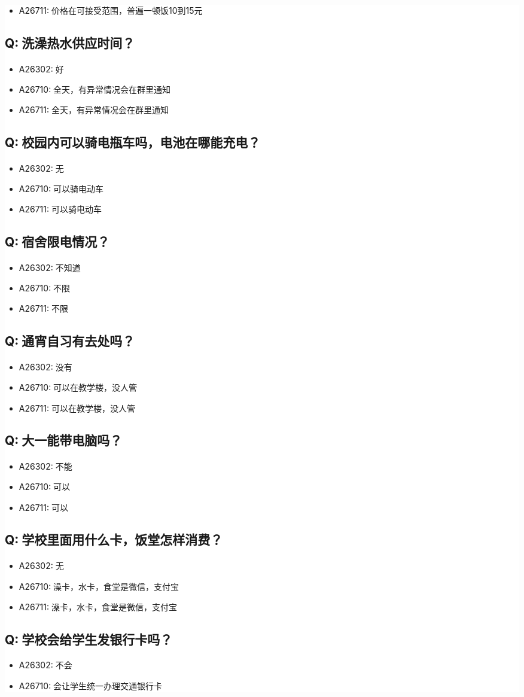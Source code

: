 - A26711: 价格在可接受范围，普遍一顿饭10到15元

## Q: 洗澡热水供应时间？

- A26302: 好

- A26710: 全天，有异常情况会在群里通知

- A26711: 全天，有异常情况会在群里通知

## Q: 校园内可以骑电瓶车吗，电池在哪能充电？

- A26302: 无

- A26710: 可以骑电动车

- A26711: 可以骑电动车

## Q: 宿舍限电情况？

- A26302: 不知道

- A26710: 不限

- A26711: 不限

## Q: 通宵自习有去处吗？

- A26302: 没有

- A26710: 可以在教学楼，没人管

- A26711: 可以在教学楼，没人管

## Q: 大一能带电脑吗？

- A26302: 不能

- A26710: 可以

- A26711: 可以

## Q: 学校里面用什么卡，饭堂怎样消费？

- A26302: 无

- A26710: 澡卡，水卡，食堂是微信，支付宝

- A26711: 澡卡，水卡，食堂是微信，支付宝

## Q: 学校会给学生发银行卡吗？

- A26302: 不会

- A26710: 会让学生统一办理交通银行卡
